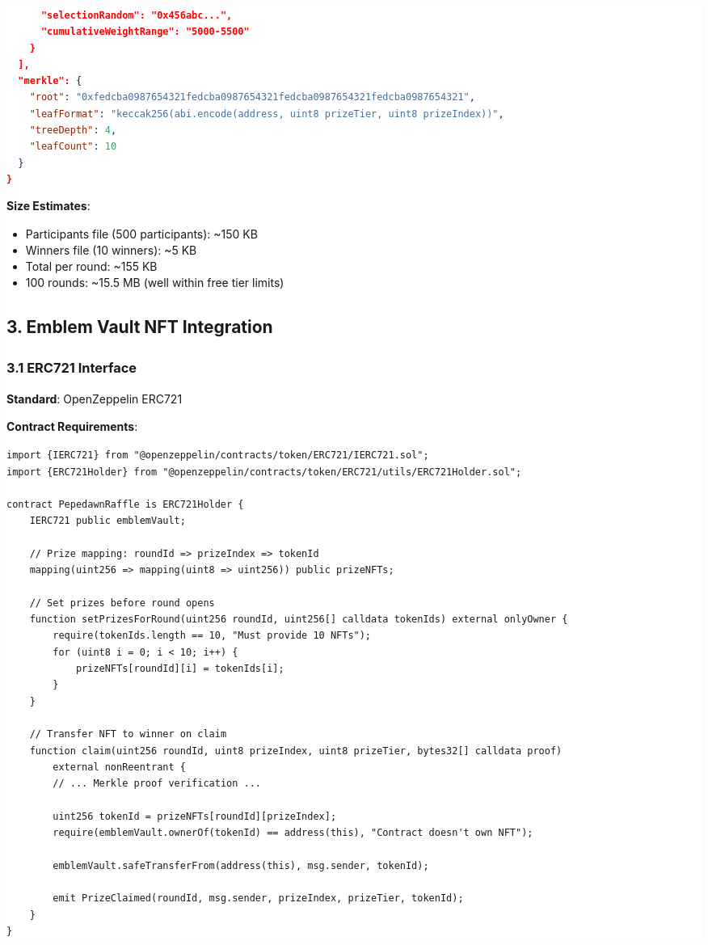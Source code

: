 ```json
      "selectionRandom": "0x456abc...",
      "cumulativeWeightRange": "5000-5500"
    }
  ],
  "merkle": {
    "root": "0xfedcba0987654321fedcba0987654321fedcba0987654321fedcba0987654321",
    "leafFormat": "keccak256(abi.encode(address, uint8 prizeTier, uint8 prizeIndex))",
    "treeDepth": 4,
    "leafCount": 10
  }
}
```

**Size Estimates**:
- Participants file (500 participants): ~150 KB
- Winners file (10 winners): ~5 KB
- Total per round: ~155 KB
- 100 rounds: ~15.5 MB (well within free tier limits)

## 3. Emblem Vault NFT Integration

### 3.1 ERC721 Interface

**Standard**: OpenZeppelin ERC721

**Contract Requirements**:
```solidity
import {IERC721} from "@openzeppelin/contracts/token/ERC721/IERC721.sol";
import {ERC721Holder} from "@openzeppelin/contracts/token/ERC721/utils/ERC721Holder.sol";

contract PepedawnRaffle is ERC721Holder {
    IERC721 public emblemVault;
    
    // Prize mapping: roundId => prizeIndex => tokenId
    mapping(uint256 => mapping(uint8 => uint256)) public prizeNFTs;
    
    // Set prizes before round opens
    function setPrizesForRound(uint256 roundId, uint256[] calldata tokenIds) external onlyOwner {
        require(tokenIds.length == 10, "Must provide 10 NFTs");
        for (uint8 i = 0; i < 10; i++) {
            prizeNFTs[roundId][i] = tokenIds[i];
        }
    }
    
    // Transfer NFT to winner on claim
    function claim(uint256 roundId, uint8 prizeIndex, uint8 prizeTier, bytes32[] calldata proof) 
        external nonReentrant {
        // ... Merkle proof verification ...
        
        uint256 tokenId = prizeNFTs[roundId][prizeIndex];
        require(emblemVault.ownerOf(tokenId) == address(this), "Contract doesn't own NFT");
        
        emblemVault.safeTransferFrom(address(this), msg.sender, tokenId);
        
        emit PrizeClaimed(roundId, msg.sender, prizeIndex, prizeTier, tokenId);
    }
}
```
